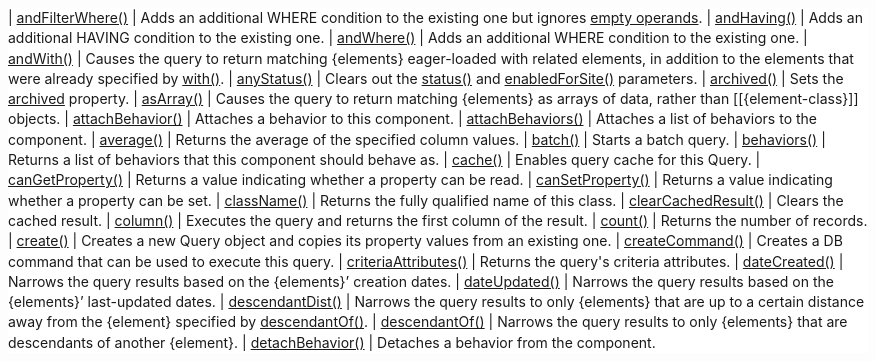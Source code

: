 | [andFilterWhere()](https://www.yiiframework.com/doc/api/2.0/yii-db-querytrait#andFilterWhere()-detail "Defined by yii\db\QueryTrait")       | Adds an additional WHERE condition to the existing one but ignores [empty operands](https://www.yiiframework.com/doc/api/2.0/yii-db-querytrait#isEmpty()-detail).
| [andHaving()](https://www.yiiframework.com/doc/api/2.0/yii-db-query#andHaving()-detail "Defined by yii\db\Query")                           | Adds an additional HAVING condition to the existing one.
| [andWhere()](https://www.yiiframework.com/doc/api/2.0/yii-db-querytrait#andWhere()-detail "Defined by yii\db\QueryTrait")                   | Adds an additional WHERE condition to the existing one.
| [andWith()](craft-elements-db-elementquery.md#method-andwith "Defined by craft\elements\db\ElementQuery")                                   | Causes the query to return matching {elements} eager-loaded with related elements, in addition to the elements that were already specified by [with()](craft-elements-db-elementquery.md#method-with).
| [anyStatus()](craft-elements-db-elementquery.md#method-anystatus "Defined by craft\elements\db\ElementQuery")                               | Clears out the [status()](craft-elements-db-elementquery.md#method-status) and [enabledForSite()](craft-elements-db-elementquery.md#method-enabledforsite) parameters.
| [archived()](craft-elements-db-elementquery.md#method-archived "Defined by craft\elements\db\ElementQuery")                                 | Sets the [archived](craft-elements-db-elementquery.md#archived) property.
| [asArray()](craft-elements-db-elementquery.md#method-asarray "Defined by craft\elements\db\ElementQuery")                                   | Causes the query to return matching {elements} as arrays of data, rather than [[{element-class}]] objects.
| [attachBehavior()](https://www.yiiframework.com/doc/api/2.0/yii-base-component#attachBehavior()-detail "Defined by yii\base\Component")     | Attaches a behavior to this component.
| [attachBehaviors()](https://www.yiiframework.com/doc/api/2.0/yii-base-component#attachBehaviors()-detail "Defined by yii\base\Component")   | Attaches a list of behaviors to the component.
| [average()](https://www.yiiframework.com/doc/api/2.0/yii-db-query#average()-detail "Defined by yii\db\Query")                               | Returns the average of the specified column values.
| [batch()](https://www.yiiframework.com/doc/api/2.0/yii-db-query#batch()-detail "Defined by yii\db\Query")                                   | Starts a batch query.
| [behaviors()](craft-elements-db-elementquery.md#method-behaviors "Defined by craft\elements\db\ElementQuery")                               | Returns a list of behaviors that this component should behave as.
| [cache()](https://www.yiiframework.com/doc/api/2.0/yii-db-query#cache()-detail "Defined by yii\db\Query")                                   | Enables query cache for this Query.
| [canGetProperty()](https://www.yiiframework.com/doc/api/2.0/yii-base-baseobject#canGetProperty()-detail "Defined by yii\base\BaseObject")   | Returns a value indicating whether a property can be read.
| [canSetProperty()](https://www.yiiframework.com/doc/api/2.0/yii-base-baseobject#canSetProperty()-detail "Defined by yii\base\BaseObject")   | Returns a value indicating whether a property can be set.
| [className()](https://www.yiiframework.com/doc/api/2.0/yii-base-baseobject#className()-detail "Defined by yii\base\BaseObject")             | Returns the fully qualified name of this class.
| [clearCachedResult()](craft-elements-db-elementquery.md#method-clearcachedresult "Defined by craft\elements\db\ElementQuery")               | Clears the cached result.
| [column()](craft-elements-db-elementquery.md#method-column "Defined by craft\elements\db\ElementQuery")                                     | Executes the query and returns the first column of the result.
| [count()](craft-elements-db-elementquery.md#method-count "Defined by craft\elements\db\ElementQuery")                                       | Returns the number of records.
| [create()](https://www.yiiframework.com/doc/api/2.0/yii-db-query#create()-detail "Defined by yii\db\Query")                                 | Creates a new Query object and copies its property values from an existing one.
| [createCommand()](https://www.yiiframework.com/doc/api/2.0/yii-db-query#createCommand()-detail "Defined by yii\db\Query")                   | Creates a DB command that can be used to execute this query.
| [criteriaAttributes()](craft-elements-db-elementquery.md#method-criteriaattributes "Defined by craft\elements\db\ElementQuery")             | Returns the query's criteria attributes.
| [dateCreated()](craft-elements-db-elementquery.md#method-datecreated "Defined by craft\elements\db\ElementQuery")                           | Narrows the query results based on the {elements}’ creation dates.
| [dateUpdated()](craft-elements-db-elementquery.md#method-dateupdated "Defined by craft\elements\db\ElementQuery")                           | Narrows the query results based on the {elements}’ last-updated dates.
| [descendantDist()](craft-elements-db-elementquery.md#method-descendantdist "Defined by craft\elements\db\ElementQuery")                     | Narrows the query results to only {elements} that are up to a certain distance away from the {element} specified by [descendantOf()](craft-elements-db-elementquery.md#method-descendantof).
| [descendantOf()](craft-elements-db-elementquery.md#method-descendantof "Defined by craft\elements\db\ElementQuery")                         | Narrows the query results to only {elements} that are descendants of another {element}.
| [detachBehavior()](https://www.yiiframework.com/doc/api/2.0/yii-base-component#detachBehavior()-detail "Defined by yii\base\Component")     | Detaches a behavior from the component.